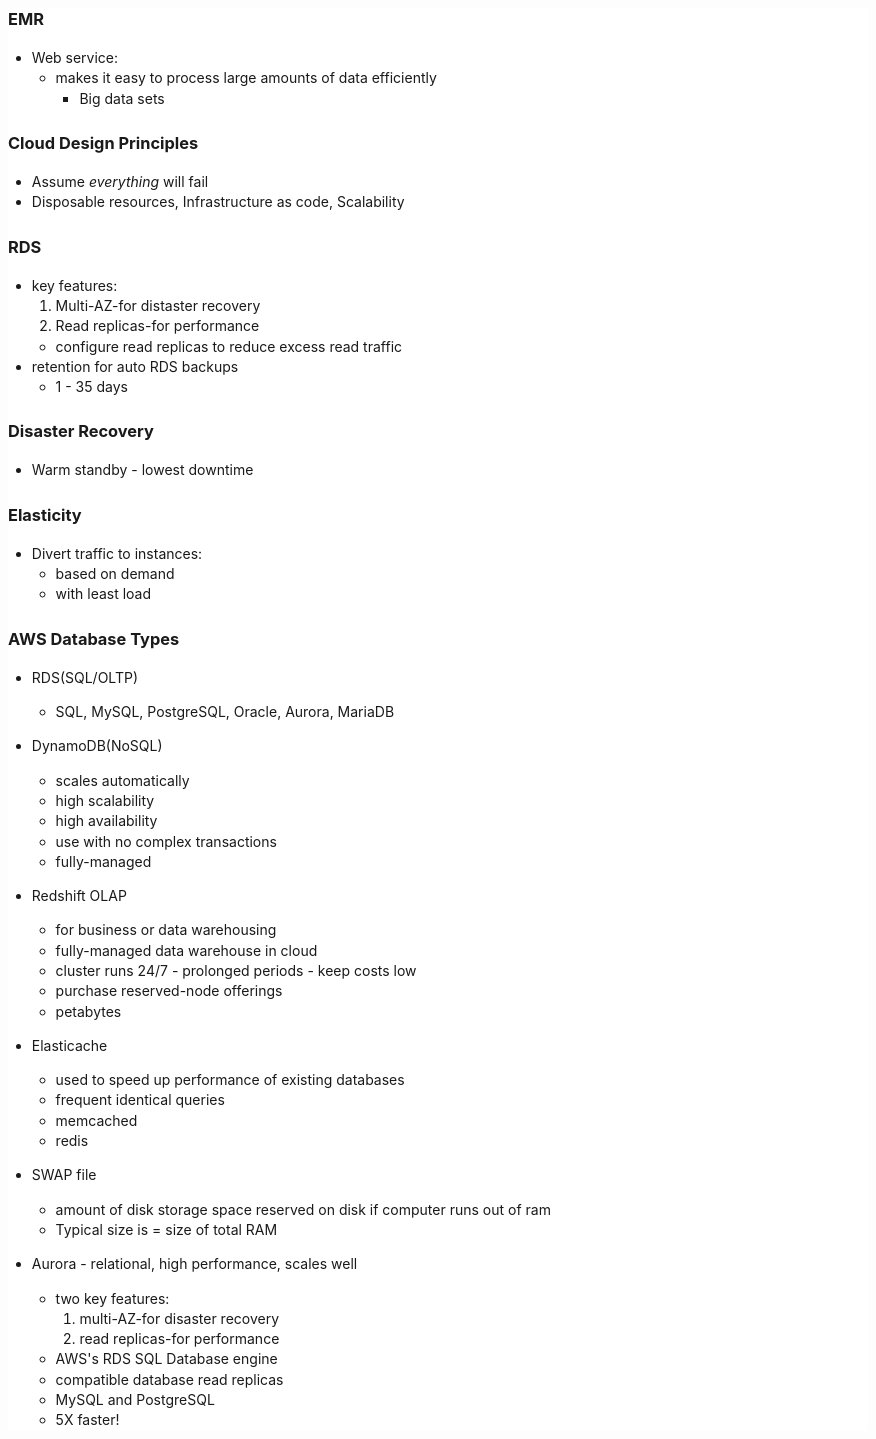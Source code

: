 ### EMR
* Web service:
  * makes it easy to process large amounts of data efficiently
    * Big data sets

### Cloud Design Principles 
  * Assume *everything* will fail
  * Disposable resources, Infrastructure as code, Scalability

### RDS
* key features:
    1. Multi-AZ-for distaster recovery
    2. Read replicas-for performance
    * configure read replicas to reduce excess read traffic
* retention for auto RDS backups
  * 1 - 35 days
 
### Disaster Recovery
* Warm standby - lowest downtime

### Elasticity
* Divert traffic to instances:
  * based on demand
  * with least load

### AWS Database Types
* RDS(SQL/OLTP)
    * SQL, MySQL, PostgreSQL, Oracle, Aurora, MariaDB
* DynamoDB(NoSQL)
  * scales automatically
  * high scalability
  * high availability
  * use with no complex transactions
  * fully-managed
* Redshift OLAP
  * for business or data warehousing
  * fully-managed data warehouse in cloud
  * cluster runs 24/7 - prolonged periods - keep costs low
  * purchase reserved-node offerings
  * petabytes
* Elasticache
  * used to speed up performance of existing databases
  * frequent identical queries
  * memcached
  * redis
* SWAP file
  * amount of disk storage space reserved on disk if computer runs out of ram	
  * Typical size is = size of total RAM

* Aurora - relational, high performance, scales well
  * two key features:
    1. multi-AZ-for disaster recovery
    2. read replicas-for performance
  * AWS's RDS SQL Database engine
  * compatible database read replicas 
  * MySQL and PostgreSQL
  * 5X faster!
